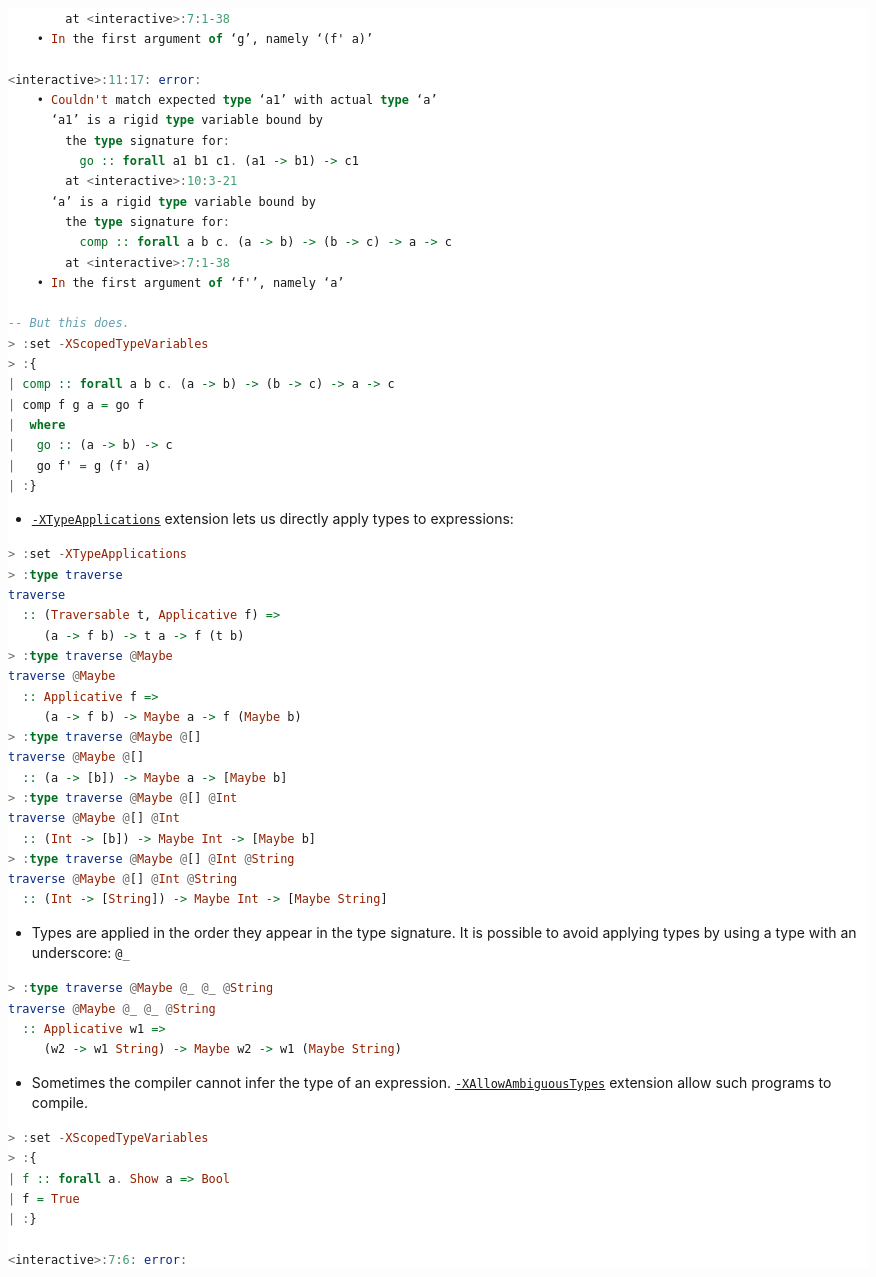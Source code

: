 ```haskell
        at <interactive>:7:1-38
    • In the first argument of ‘g’, namely ‘(f' a)’

<interactive>:11:17: error:
    • Couldn't match expected type ‘a1’ with actual type ‘a’
      ‘a1’ is a rigid type variable bound by
        the type signature for:
          go :: forall a1 b1 c1. (a1 -> b1) -> c1
        at <interactive>:10:3-21
      ‘a’ is a rigid type variable bound by
        the type signature for:
          comp :: forall a b c. (a -> b) -> (b -> c) -> a -> c
        at <interactive>:7:1-38
    • In the first argument of ‘f'’, namely ‘a’

-- But this does.
> :set -XScopedTypeVariables
> :{
| comp :: forall a b c. (a -> b) -> (b -> c) -> a -> c
| comp f g a = go f
|  where
|   go :: (a -> b) -> c
|   go f' = g (f' a)
| :}
```
- [`-XTypeApplications`] extension lets us directly apply types to expressions:
```haskell
> :set -XTypeApplications
> :type traverse
traverse
  :: (Traversable t, Applicative f) =>
     (a -> f b) -> t a -> f (t b)
> :type traverse @Maybe
traverse @Maybe
  :: Applicative f =>
     (a -> f b) -> Maybe a -> f (Maybe b)
> :type traverse @Maybe @[]
traverse @Maybe @[]
  :: (a -> [b]) -> Maybe a -> [Maybe b]
> :type traverse @Maybe @[] @Int
traverse @Maybe @[] @Int
  :: (Int -> [b]) -> Maybe Int -> [Maybe b]
> :type traverse @Maybe @[] @Int @String
traverse @Maybe @[] @Int @String
  :: (Int -> [String]) -> Maybe Int -> [Maybe String]
```
- Types are applied in the order they appear in the type signature. It is possible to avoid applying types by using a type with an underscore: `@_`
```haskell
> :type traverse @Maybe @_ @_ @String
traverse @Maybe @_ @_ @String
  :: Applicative w1 =>
     (w2 -> w1 String) -> Maybe w2 -> w1 (Maybe String)
```
- Sometimes the compiler cannot infer the type of an expression. [`-XAllowAmbiguousTypes`] extension allow such programs to compile.
```haskell
> :set -XScopedTypeVariables
> :{
| f :: forall a. Show a => Bool
| f = True
| :}

<interactive>:7:6: error:
```

[`Functor`]: https://hackage.haskell.org/package/base/docs/Prelude.html#t:Functor
[`Contravariant`]: https://hackage.haskell.org/package/base/docs/Data-Functor-Contravariant.html
[`Invariant`]: https://hackage.haskell.org/package/invariant/docs/Data-Functor-Invariant.html#t:Invariant
[`BiFunctor`]: https://hackage.haskell.org/package/base/docs/Data-Bifunctor.html#t:Bifunctor
[`Profunctor`]: https://hackage.haskell.org/package/profunctors/docs/Data-Profunctor.html#t:Profunctor
[`Data.Typeable`]: https://hackage.haskell.org/package/base/docs/Data-Typeable.html
[`-XDataKinds`]: https://downloads.haskell.org/~ghc/latest/docs/html/users_guide/glasgow_exts.html#extension-DataKinds
[`-XTypeOperators`]: https://downloads.haskell.org/~ghc/latest/docs/html/users_guide/glasgow_exts.html#extension-TypeOperators
[`-XTypeFamilies`]: https://downloads.haskell.org/~ghc/latest/docs/html/users_guide/glasgow_exts.html#extension-TypeFamilies
[`-XScopedTypeVariables`]: https://downloads.haskell.org/~ghc/latest/docs/html/users_guide/glasgow_exts.html#extension-ScopedTypeVariables
[`-XTypeApplications`]: https://downloads.haskell.org/~ghc/latest/docs/html/users_guide/glasgow_exts.html#extension-TypeApplications
[`-XAllowAmbiguousTypes`]: https://downloads.haskell.org/~ghc/latest/docs/html/users_guide/glasgow_exts.html#extension-AllowAmbiguousTypes
[`-XConstraintKinds`]: https://downloads.haskell.org/~ghc/latest/docs/html/users_guide/glasgow_exts.html#extension-ConstraintKinds
[^hlist-source]: [The complete code for `HList`](/code/hlist.html).